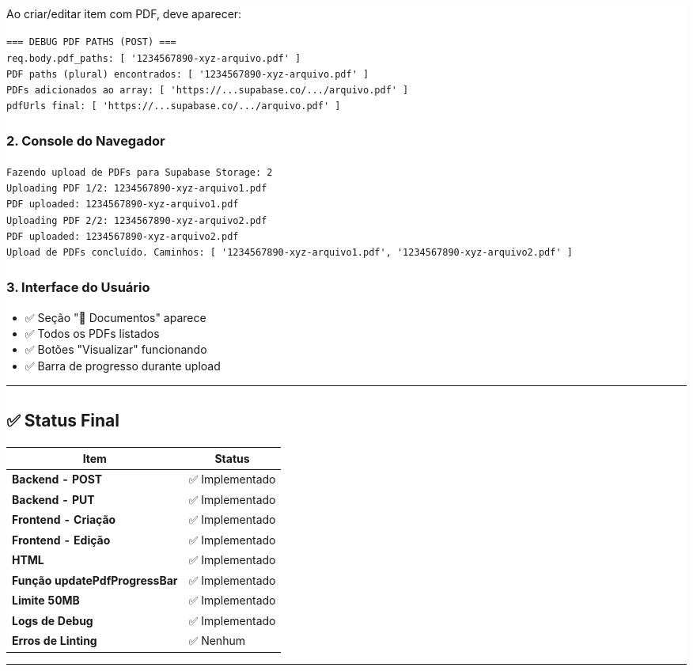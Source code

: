 Ao criar/editar item com PDF, deve aparecer:

```
=== DEBUG PDF PATHS (POST) ===
req.body.pdf_paths: [ '1234567890-xyz-arquivo.pdf' ]
PDF paths (plural) encontrados: [ '1234567890-xyz-arquivo.pdf' ]
PDFs adicionados ao array: [ 'https://...supabase.co/.../arquivo.pdf' ]
pdfUrls final: [ 'https://...supabase.co/.../arquivo.pdf' ]
```

### 2. Console do Navegador

```
Fazendo upload de PDFs para Supabase Storage: 2
Uploading PDF 1/2: 1234567890-xyz-arquivo1.pdf
PDF uploaded: 1234567890-xyz-arquivo1.pdf
Uploading PDF 2/2: 1234567890-xyz-arquivo2.pdf
PDF uploaded: 1234567890-xyz-arquivo2.pdf
Upload de PDFs concluído. Caminhos: [ '1234567890-xyz-arquivo1.pdf', '1234567890-xyz-arquivo2.pdf' ]
```

### 3. Interface do Usuário

- ✅ Seção "📄 Documentos" aparece
- ✅ Todos os PDFs listados
- ✅ Botões "Visualizar" funcionando
- ✅ Barra de progresso durante upload

---

## ✅ Status Final

| Item | Status |
|------|--------|
| **Backend - POST** | ✅ Implementado |
| **Backend - PUT** | ✅ Implementado |
| **Frontend - Criação** | ✅ Implementado |
| **Frontend - Edição** | ✅ Implementado |
| **HTML** | ✅ Implementado |
| **Função updatePdfProgressBar** | ✅ Implementado |
| **Limite 50MB** | ✅ Implementado |
| **Logs de Debug** | ✅ Implementado |
| **Erros de Linting** | ✅ Nenhum |

---
